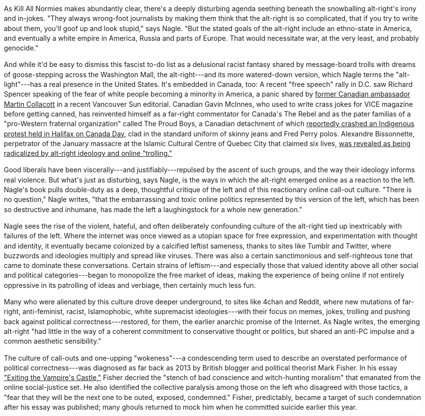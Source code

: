 As Kill All Normies makes abundantly clear, there's a deeply disturbing agenda seething beneath the snowballing alt-right's irony and in-jokes. "They always wrong-foot journalists by making them think that the alt-right is so complicated, that if you try to write about them, you'll goof up and look stupid," says Nagle. "But the stated goals of the alt-right include an ethno-state in America, and eventually a white empire in America, Russia and parts of Europe. That would necessitate war, at the very least, and probably genocide."

And while it'd be easy to dismiss this fascist to-do list as a delusional racist fantasy shared by message-board trolls with dreams of goose-stepping across the Washington Mall, the alt-right---and its more watered-down version, which Nagle terms the "alt-light"---has a real presence in the United States. It's embedded in Canada, too: A recent "free speech" rally in D.C. saw Richard Spencer speaking of the fear of white people becoming a minority in America, a panic shared by [former Canadian ambassador Martin Collacott](http://vancouversun.com/opinion/op-ed/opinion-canada-replacing-its-population-a-case-of-wilful-ignorance-greed-excess-political-correctness) in a recent Vancouver Sun editorial. Canadian Gavin McInnes, who used to write crass jokes for VICE magazine before getting canned, has reinvented himself as a far-right commentator for Canada's The Rebel and as the pater familias of a "pro-Western fraternal organization" called The Proud Boys, a Canadian detachment of which [reportedly crashed an Indigenous protest held in Halifax on Canada Day,](https://www.thecoast.ca/RealityBites/archives/2017/07/04/rear-admiral-apologizes-for-proud-boys-behaviour) clad in the standard uniform of skinny jeans and Fred Perry polos. Alexandre Bissonnette, perpetrator of the January massacre at the Islamic Cultural Centre of Quebec City that claimed six lives, [was revealed as being radicalized by alt-right ideology and online "trolling."](http://www.cbc.ca/news/canada/montreal/quebec-city-mosque-alexandre-bissonnette-profile-1.3959581)

Good liberals have been viscerally---and justifiably---repulsed by the ascent of such groups, and the way their ideology informs real violence. But what's just as disturbing, says Nagle, is the ways in which the alt-right emerged online as a reaction to the left. Nagle's book pulls double-duty as a deep, thoughtful critique of the left and of this reactionary online call-out culture. "There is no question," Nagle writes, "that the embarrassing and toxic online politics represented by this version of the left, which has been so destructive and inhumane, has made the left a laughingstock for a whole new generation."

Nagle sees the rise of the violent, hateful, and often deliberately confounding culture of the alt-right tied up inextricably with failures of the left. Where the internet was once viewed as a utopian space for free expression, and experimentation with thought and identity, it eventually became colonized by a calcified leftist sameness, thanks to sites like Tumblr and Twitter, where buzzwords and ideologies multiply and spread like viruses. There was also a certain sanctimonious and self-righteous tone that came to dominate these conversations. Certain strains of leftism---and especially those that valued identity above all other social and political categories---began to monopolize the free market of ideas, making the experience of being online if not entirely oppressive in its patrolling of ideas and verbiage, then certainly much less fun.

Many who were alienated by this culture drove deeper underground, to sites like 4chan and Reddit, where new mutations of far-right, anti-feminist, racist, Islamophobic, white supremacist ideologies---with their focus on memes, jokes, trolling and pushing back against political correctness---restored, for them, the earlier anarchic promise of the Internet. As Nagle writes, the emerging alt-right "had little in the way of a coherent commitment to conservative thought or politics, but shared an anti-PC impulse and a common aesthetic sensibility."

The culture of call-outs and one-upping "wokeness"---a condescending term used to describe an overstated performance of political correctness---was diagnosed as far back as 2013 by British blogger and political theorist Mark Fisher. In his essay ["Exiting the Vampire's Castle,"](http://www.thenorthstar.info/?p=11299) Fisher decried the "stench of bad conscience and witch-hunting moralism" that emanated from the online social-justice set. He also identified the collective paralysis among those on the left who disagreed with those tactics, a "fear that they will be the next one to be outed, exposed, condemned." Fisher, predictably, became a target of such condemnation after his essay was published; many ghouls returned to mock him when he committed suicide earlier this year.

